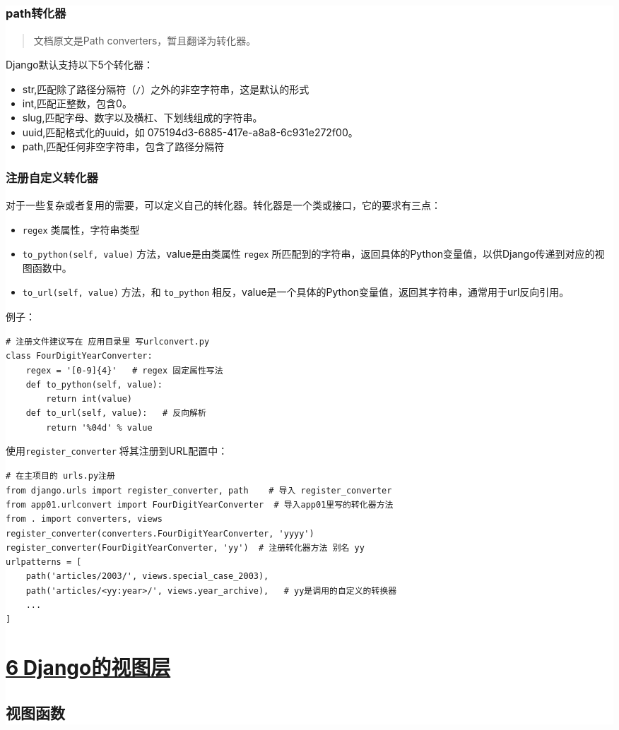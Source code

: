 ### path转化器

>   文档原文是Path converters，暂且翻译为转化器。

Django默认支持以下5个转化器：

-   str,匹配除了路径分隔符（`/`）之外的非空字符串，这是默认的形式
-   int,匹配正整数，包含0。
-   slug,匹配字母、数字以及横杠、下划线组成的字符串。
-   uuid,匹配格式化的uuid，如 075194d3-6885-417e-a8a8-6c931e272f00。
-   path,匹配任何非空字符串，包含了路径分隔符

### 注册自定义转化器

对于一些复杂或者复用的需要，可以定义自己的转化器。转化器是一个类或接口，它的要求有三点：

-   `regex` 类属性，字符串类型

-   `to_python(self, value)` 方法，value是由类属性 `regex` 所匹配到的字符串，返回具体的Python变量值，以供Django传递到对应的视图函数中。
-   `to_url(self, value)` 方法，和 `to_python` 相反，value是一个具体的Python变量值，返回其字符串，通常用于url反向引用。

例子：

```
# 注册文件建议写在 应用目录里 写urlconvert.py
class FourDigitYearConverter:  
    regex = '[0-9]{4}'   # regex 固定属性写法
    def to_python(self, value):  
        return int(value)  
    def to_url(self, value):   # 反向解析  
        return '%04d' % value  
```

使用`register_converter` 将其注册到URL配置中：

```
# 在主项目的 urls.py注册
from django.urls import register_converter, path    # 导入 register_converter
from app01.urlconvert import FourDigitYearConverter  # 导入app01里写的转化器方法
from . import converters, views  
register_converter(converters.FourDigitYearConverter, 'yyyy')  
register_converter(FourDigitYearConverter, 'yy')  # 注册转化器方法 别名 yy
urlpatterns = [  
    path('articles/2003/', views.special_case_2003),  
    path('articles/<yy:year>/', views.year_archive),   # yy是调用的自定义的转换器
    ...  
]  
```



# [6 Django的视图层](https://www.cnblogs.com/yuanchenqi/articles/8876856.html) 

## 视图函数
